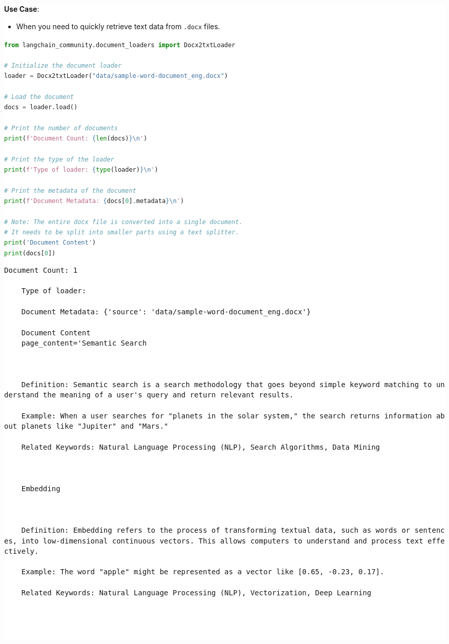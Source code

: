 **Use Case**:
- When you need to quickly retrieve text data from `.docx` files.

```python
from langchain_community.document_loaders import Docx2txtLoader

# Initialize the document loader
loader = Docx2txtLoader("data/sample-word-document_eng.docx")

# Load the document
docs = loader.load()

# Print the number of documents
print(f'Document Count: {len(docs)}\n')

# Print the type of the loader
print(f'Type of loader: {type(loader)}\n')

# Print the metadata of the document
print(f'Document Metadata: {docs[0].metadata}\n')

# Note: The entire docx file is converted into a single document.
# It needs to be split into smaller parts using a text splitter.
print('Document Content')
print(docs[0])
```

<pre class="custom">Document Count: 1
    
    Type of loader: <class 'langchain_community.document_loaders.word_document.Docx2txtLoader'>
    
    Document Metadata: {'source': 'data/sample-word-document_eng.docx'}
    
    Document Content
    page_content='Semantic Search
    
    
    
    Definition: Semantic search is a search methodology that goes beyond simple keyword matching to understand the meaning of a user's query and return relevant results.
    
    Example: When a user searches for "planets in the solar system," the search returns information about planets like "Jupiter" and "Mars."
    
    Related Keywords: Natural Language Processing (NLP), Search Algorithms, Data Mining
    
    
    
    Embedding
    
    
    
    Definition: Embedding refers to the process of transforming textual data, such as words or sentences, into low-dimensional continuous vectors. This allows computers to understand and process text effectively.
    
    Example: The word "apple" might be represented as a vector like [0.65, -0.23, 0.17].
    
    Related Keywords: Natural Language Processing (NLP), Vectorization, Deep Learning
    